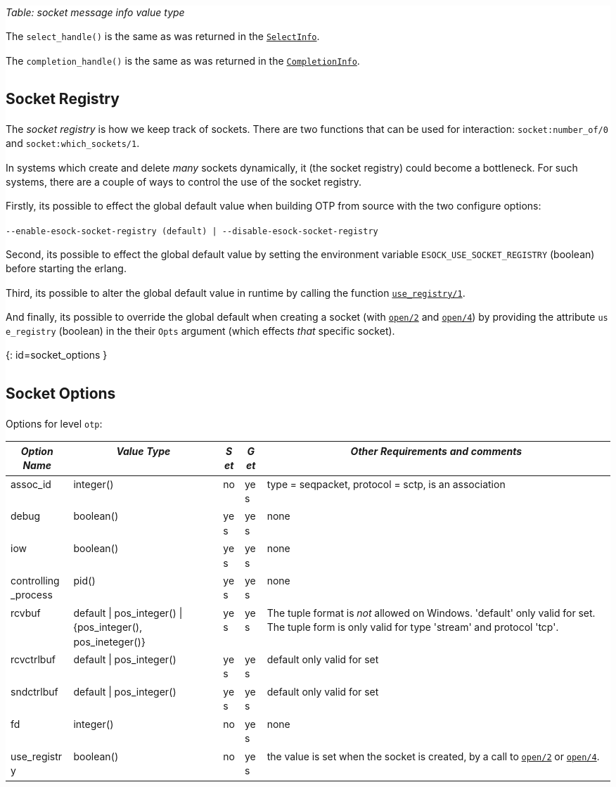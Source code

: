 
*Table: socket message info value type*

The `select_handle()` is the same as was returned in the [`SelectInfo`](`t:socket:select_info/0`).

The `completion_handle()` is the same as was returned in the [`CompletionInfo`](`t:socket:completion_info/0`).

## Socket Registry

The *socket registry* is how we keep track of sockets. There are two functions that can be used for interaction: `socket:number_of/0` and `socket:which_sockets/1`.

In systems which create and delete *many* sockets dynamically, it (the socket registry) could become a bottleneck. For such systems, there are a couple of ways to control the use of the socket registry.

Firstly, its possible to effect the global default value when building OTP from source with the two configure options:

```text
--enable-esock-socket-registry (default) | --disable-esock-socket-registry
```

Second, its possible to effect the global default value by setting the environment variable `ESOCK_USE_SOCKET_REGISTRY` (boolean) before starting the erlang.

Third, its possible to alter the global default value in runtime by calling the function [`use_registry/1`](`socket:use_registry/1`).

And finally, its possible to override the global default when creating a socket (with [`open/2`](`socket:open/2`) and [`open/4`](`socket:open/4`)) by providing the attribute `use_registry` (boolean) in the their `Opts` argument (which effects *that* specific socket).

[](){: id=socket_options }
## Socket Options

Options for level `otp`:

| *Option Name* | *Value Type* | *Set* | *Get* | *Other Requirements and comments* |
|---------------|--------------|-------|-------|-----------------------------------|
| assoc_id | integer() | no | yes | type = seqpacket, protocol = sctp, is an association |
| debug | boolean() | yes | yes | none |
| iow | boolean() | yes | yes | none |
| controlling_process | pid() | yes | yes | none |
| rcvbuf | default \| pos_integer() \| \{pos_integer(), pos_ineteger()\} | yes | yes | The tuple format is *not* allowed on Windows. 'default' only valid for set. The tuple form is only valid for type 'stream' and protocol 'tcp'. |
| rcvctrlbuf | default \| pos_integer() | yes | yes | default only valid for set |
| sndctrlbuf | default \| pos_integer() | yes | yes | default only valid for set |
| fd | integer() | no | yes | none |
| use_registry | boolean() | no | yes | the value is set when the socket is created, by a call to [`open/2`](`socket:open/2`) or [`open/4`](`socket:open/4`). |
